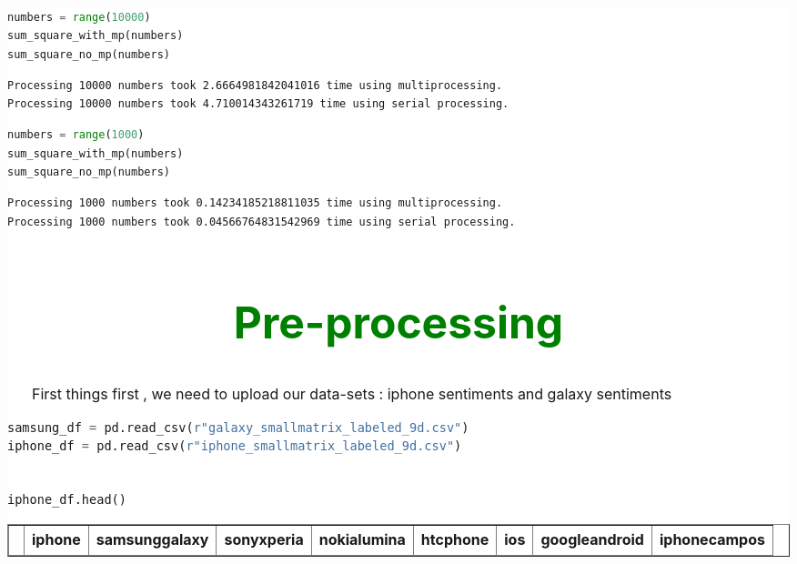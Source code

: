 
```python
numbers = range(10000)
sum_square_with_mp(numbers)
sum_square_no_mp(numbers)
```

    Processing 10000 numbers took 2.6664981842041016 time using multiprocessing.
    Processing 10000 numbers took 4.710014343261719 time using serial processing.



```python
numbers = range(1000)
sum_square_with_mp(numbers)
sum_square_no_mp(numbers)
```

    Processing 1000 numbers took 0.14234185218811035 time using multiprocessing.
    Processing 1000 numbers took 0.04566764831542969 time using serial processing.


<html> 
       <font size = 5, color = green >
            
<h1><center> Pre-processing </center></h1>
        
   </font>
 <font size = 3 >
    
 <p> &nbsp;&nbsp; &nbsp;&nbsp; First things first , we need to upload our data-sets : iphone sentiments and galaxy sentiments

   
   


```python
samsung_df = pd.read_csv(r"galaxy_smallmatrix_labeled_9d.csv")
iphone_df = pd.read_csv(r"iphone_smallmatrix_labeled_9d.csv")


iphone_df.head()

```




<div>
<style scoped>
    .dataframe tbody tr th:only-of-type {
        vertical-align: middle;
    }

    .dataframe tbody tr th {
        vertical-align: top;
    }

    .dataframe thead th {
        text-align: right;
    }
</style>
<table border="1" class="dataframe">
  <thead>
    <tr style="text-align: right;">
      <th></th>
      <th>iphone</th>
      <th>samsunggalaxy</th>
      <th>sonyxperia</th>
      <th>nokialumina</th>
      <th>htcphone</th>
      <th>ios</th>
      <th>googleandroid</th>
      <th>iphonecampos</th>